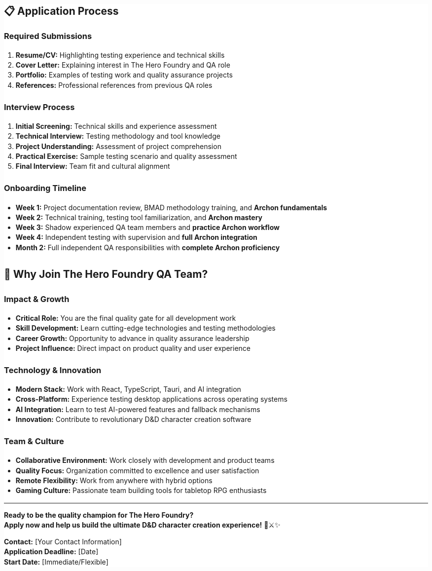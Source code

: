 ## 📋 **Application Process**

### **Required Submissions**
1. **Resume/CV:** Highlighting testing experience and technical skills
2. **Cover Letter:** Explaining interest in The Hero Foundry and QA role
3. **Portfolio:** Examples of testing work and quality assurance projects
4. **References:** Professional references from previous QA roles

### **Interview Process**
1. **Initial Screening:** Technical skills and experience assessment
2. **Technical Interview:** Testing methodology and tool knowledge
3. **Project Understanding:** Assessment of project comprehension
4. **Practical Exercise:** Sample testing scenario and quality assessment
5. **Final Interview:** Team fit and cultural alignment

### **Onboarding Timeline**
- **Week 1:** Project documentation review, BMAD methodology training, and **Archon fundamentals**
- **Week 2:** Technical training, testing tool familiarization, and **Archon mastery**
- **Week 3:** Shadow experienced QA team members and **practice Archon workflow**
- **Week 4:** Independent testing with supervision and **full Archon integration**
- **Month 2:** Full independent QA responsibilities with **complete Archon proficiency**

## 🌟 **Why Join The Hero Foundry QA Team?**

### **Impact & Growth**
- **Critical Role:** You are the final quality gate for all development work
- **Skill Development:** Learn cutting-edge technologies and testing methodologies
- **Career Growth:** Opportunity to advance in quality assurance leadership
- **Project Influence:** Direct impact on product quality and user experience

### **Technology & Innovation**
- **Modern Stack:** Work with React, TypeScript, Tauri, and AI integration
- **Cross-Platform:** Experience testing desktop applications across operating systems
- **AI Integration:** Learn to test AI-powered features and fallback mechanisms
- **Innovation:** Contribute to revolutionary D&D character creation software

### **Team & Culture**
- **Collaborative Environment:** Work closely with development and product teams
- **Quality Focus:** Organization committed to excellence and user satisfaction
- **Remote Flexibility:** Work from anywhere with hybrid options
- **Gaming Culture:** Passionate team building tools for tabletop RPG enthusiasts

---

**Ready to be the quality champion for The Hero Foundry?**  
**Apply now and help us build the ultimate D&D character creation experience!** 🎲⚔️✨

**Contact:** [Your Contact Information]  
**Application Deadline:** [Date]  
**Start Date:** [Immediate/Flexible]
